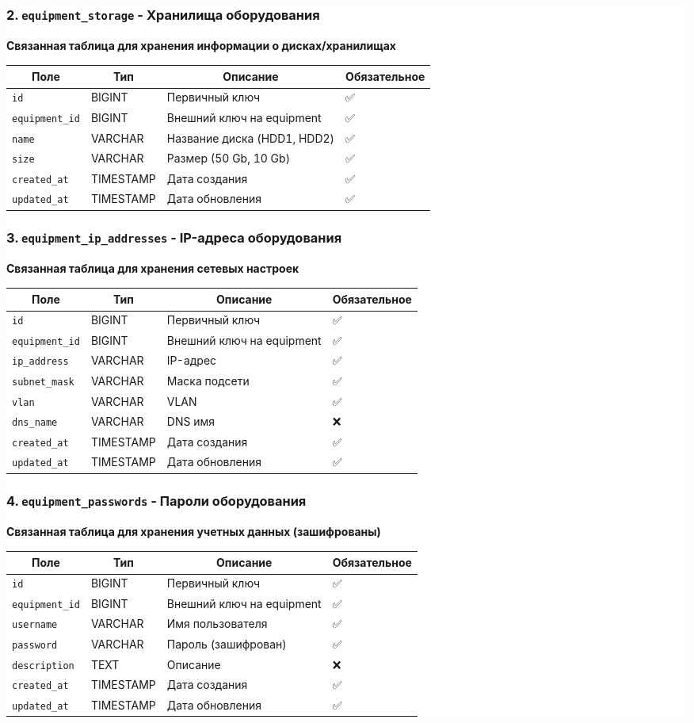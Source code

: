 ### 2. `equipment_storage` - Хранилища оборудования
**Связанная таблица для хранения информации о дисках/хранилищах**

| Поле | Тип | Описание | Обязательное |
|------|-----|----------|--------------|
| `id` | BIGINT | Первичный ключ | ✅ |
| `equipment_id` | BIGINT | Внешний ключ на equipment | ✅ |
| `name` | VARCHAR | Название диска (HDD1, HDD2) | ✅ |
| `size` | VARCHAR | Размер (50 Gb, 10 Gb) | ✅ |
| `created_at` | TIMESTAMP | Дата создания | ✅ |
| `updated_at` | TIMESTAMP | Дата обновления | ✅ |

### 3. `equipment_ip_addresses` - IP-адреса оборудования
**Связанная таблица для хранения сетевых настроек**

| Поле | Тип | Описание | Обязательное |
|------|-----|----------|--------------|
| `id` | BIGINT | Первичный ключ | ✅ |
| `equipment_id` | BIGINT | Внешний ключ на equipment | ✅ |
| `ip_address` | VARCHAR | IP-адрес | ✅ |
| `subnet_mask` | VARCHAR | Маска подсети | ✅ |
| `vlan` | VARCHAR | VLAN | ✅ |
| `dns_name` | VARCHAR | DNS имя | ❌ |
| `created_at` | TIMESTAMP | Дата создания | ✅ |
| `updated_at` | TIMESTAMP | Дата обновления | ✅ |

### 4. `equipment_passwords` - Пароли оборудования
**Связанная таблица для хранения учетных данных (зашифрованы)**

| Поле | Тип | Описание | Обязательное |
|------|-----|----------|--------------|
| `id` | BIGINT | Первичный ключ | ✅ |
| `equipment_id` | BIGINT | Внешний ключ на equipment | ✅ |
| `username` | VARCHAR | Имя пользователя | ✅ |
| `password` | VARCHAR | Пароль (зашифрован) | ✅ |
| `description` | TEXT | Описание | ❌ |
| `created_at` | TIMESTAMP | Дата создания | ✅ |
| `updated_at` | TIMESTAMP | Дата обновления | ✅ |
